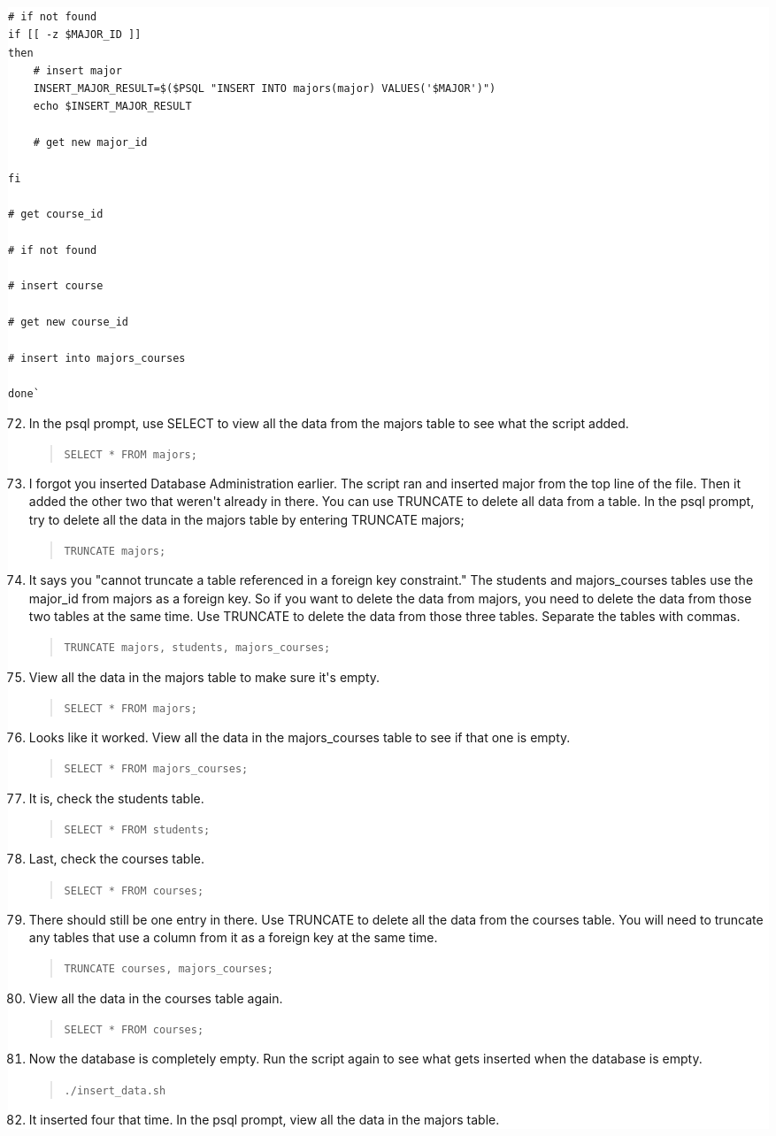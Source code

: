     # if not found
    if [[ -z $MAJOR_ID ]]
    then
        # insert major
        INSERT_MAJOR_RESULT=$($PSQL "INSERT INTO majors(major) VALUES('$MAJOR')")
        echo $INSERT_MAJOR_RESULT

        # get new major_id

    fi

    # get course_id

    # if not found

    # insert course

    # get new course_id

    # insert into majors_courses

    done`
72. In the psql prompt, use SELECT to view all the data from the majors table to see what the script added.
    >`SELECT * FROM majors;`
73. I forgot you inserted Database Administration earlier. The script ran and inserted major from the top line of the file. Then it added the other two that weren't already in there. You can use TRUNCATE to delete all data from a table. In the psql prompt, try to delete all the data in the majors table by entering TRUNCATE majors;
    >`TRUNCATE majors;`
74. It says you "cannot truncate a table referenced in a foreign key constraint." The students and majors_courses tables use the major_id from majors as a foreign key. So if you want to delete the data from majors, you need to delete the data from those two tables at the same time. Use TRUNCATE to delete the data from those three tables. Separate the tables with commas.
    >`TRUNCATE majors, students, majors_courses;`
75. View all the data in the majors table to make sure it's empty.
    >`SELECT * FROM majors;`
76. Looks like it worked. View all the data in the majors_courses table to see if that one is empty.
    >`SELECT * FROM majors_courses;`
77. It is, check the students table.
    >`SELECT * FROM students;`
78. Last, check the courses table.
    >`SELECT * FROM courses;`
79. There should still be one entry in there. Use TRUNCATE to delete all the data from the courses table. You will need to truncate any tables that use a column from it as a foreign key at the same time.
    >`TRUNCATE courses, majors_courses;`
80. View all the data in the courses table again.
    >`SELECT * FROM courses;`
81. Now the database is completely empty. Run the script again to see what gets inserted when the database is empty.
    >`./insert_data.sh`
82. It inserted four that time. In the psql prompt, view all the data in the majors table.